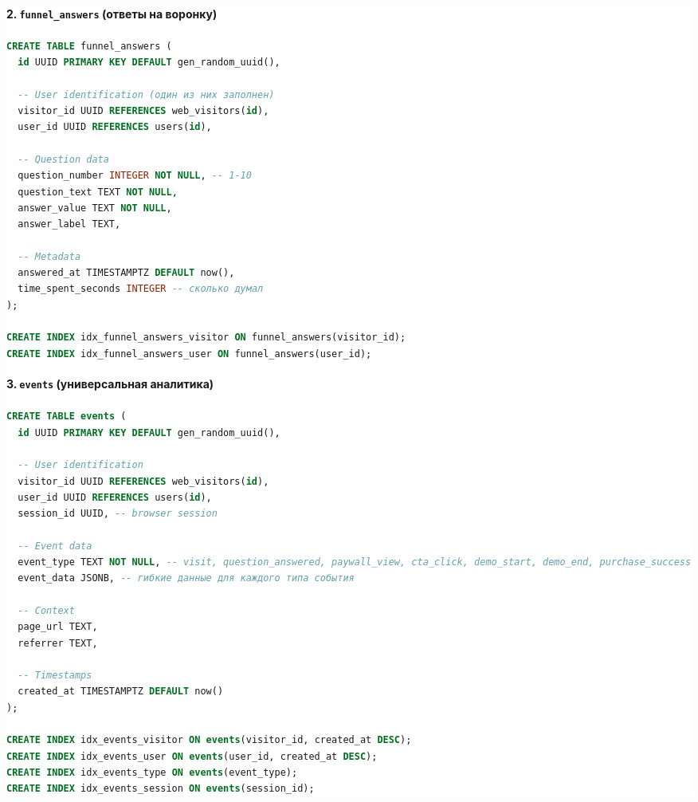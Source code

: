 ```sql
```

#### 2. **`funnel_answers`** (ответы на воронку)
```sql
CREATE TABLE funnel_answers (
  id UUID PRIMARY KEY DEFAULT gen_random_uuid(),
  
  -- User identification (один из них заполнен)
  visitor_id UUID REFERENCES web_visitors(id),
  user_id UUID REFERENCES users(id),
  
  -- Question data
  question_number INTEGER NOT NULL, -- 1-10
  question_text TEXT NOT NULL,
  answer_value TEXT NOT NULL,
  answer_label TEXT,
  
  -- Metadata
  answered_at TIMESTAMPTZ DEFAULT now(),
  time_spent_seconds INTEGER -- сколько думал
);

CREATE INDEX idx_funnel_answers_visitor ON funnel_answers(visitor_id);
CREATE INDEX idx_funnel_answers_user ON funnel_answers(user_id);
```

#### 3. **`events`** (универсальная аналитика)
```sql
CREATE TABLE events (
  id UUID PRIMARY KEY DEFAULT gen_random_uuid(),
  
  -- User identification
  visitor_id UUID REFERENCES web_visitors(id),
  user_id UUID REFERENCES users(id),
  session_id UUID, -- browser session
  
  -- Event data
  event_type TEXT NOT NULL, -- visit, question_answered, paywall_view, cta_click, demo_start, demo_end, purchase_success
  event_data JSONB, -- гибкие данные для каждого типа события
  
  -- Context
  page_url TEXT,
  referrer TEXT,
  
  -- Timestamps
  created_at TIMESTAMPTZ DEFAULT now()
);

CREATE INDEX idx_events_visitor ON events(visitor_id, created_at DESC);
CREATE INDEX idx_events_user ON events(user_id, created_at DESC);
CREATE INDEX idx_events_type ON events(event_type);
CREATE INDEX idx_events_session ON events(session_id);
```
